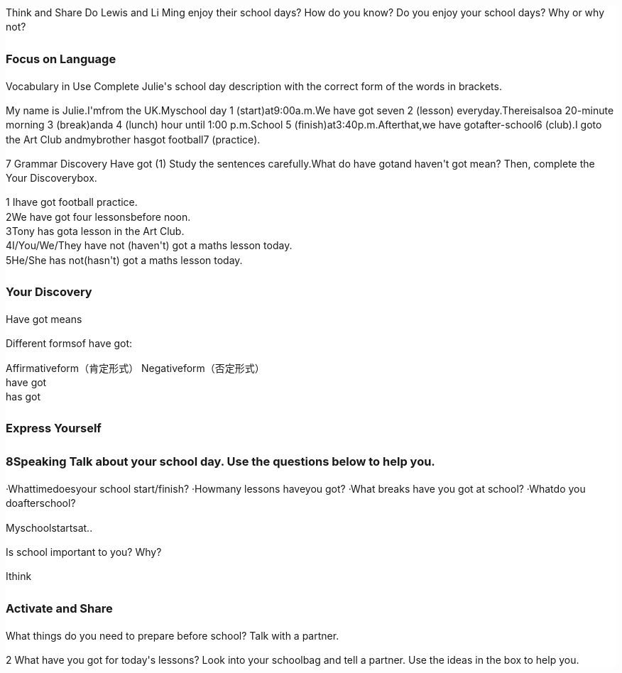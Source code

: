 Think and Share Do Lewis and Li Ming enjoy their school days? How do you know? Do you enjoy your school days? Why or why not?  

### Focus on Language

Vocabulary in Use Complete Julie's school day description with the correct form of the words in brackets.  

My name is Julie.I'mfrom the UK.Myschool day 1 (start)at9:00a.m.We have got seven 2 (lesson) everyday.Thereisalsoa 20-minute morning 3 (break)anda 4 (lunch) hour until 1:00 p.m.School 5 (finish)at3:40p.m.Afterthat,we have gotafter-school6 (club).I goto the Art Club andmybrother hasgot football7 (practice).  



7 Grammar Discovery Have got (1) Study the sentences carefully.What do have gotand haven't got mean? Then, complete the Your Discoverybox.  

1 Ihave got football practice.   
2We have got four lessonsbefore noon.   
3Tony has gota lesson in the Art Club.   
4I/You/We/They have not (haven't) got a maths lesson today.   
5He/She has not(hasn't) got a maths lesson today.  

### Your Discovery

Have got means  

Different formsof have got:  

Affirmativeform（肯定形式） Negativeform（否定形式）   
have got   
has got  

### Express Yourself

### 8Speaking Talk about your school day. Use the questions below to help you.

·Whattimedoesyour school start/finish? ·Howmany lessons haveyou got? ·What breaks have you got at school? ·Whatdo you doafterschool?  

Myschoolstartsat..  



Is school important to you? Why?  

Ithink  



### Activate and Share

What things do you need to prepare before school? Talk with a partner.  

2 What have you got for today's lessons? Look into your schoolbag and tell a partner. Use the ideas in the box to help you.  
